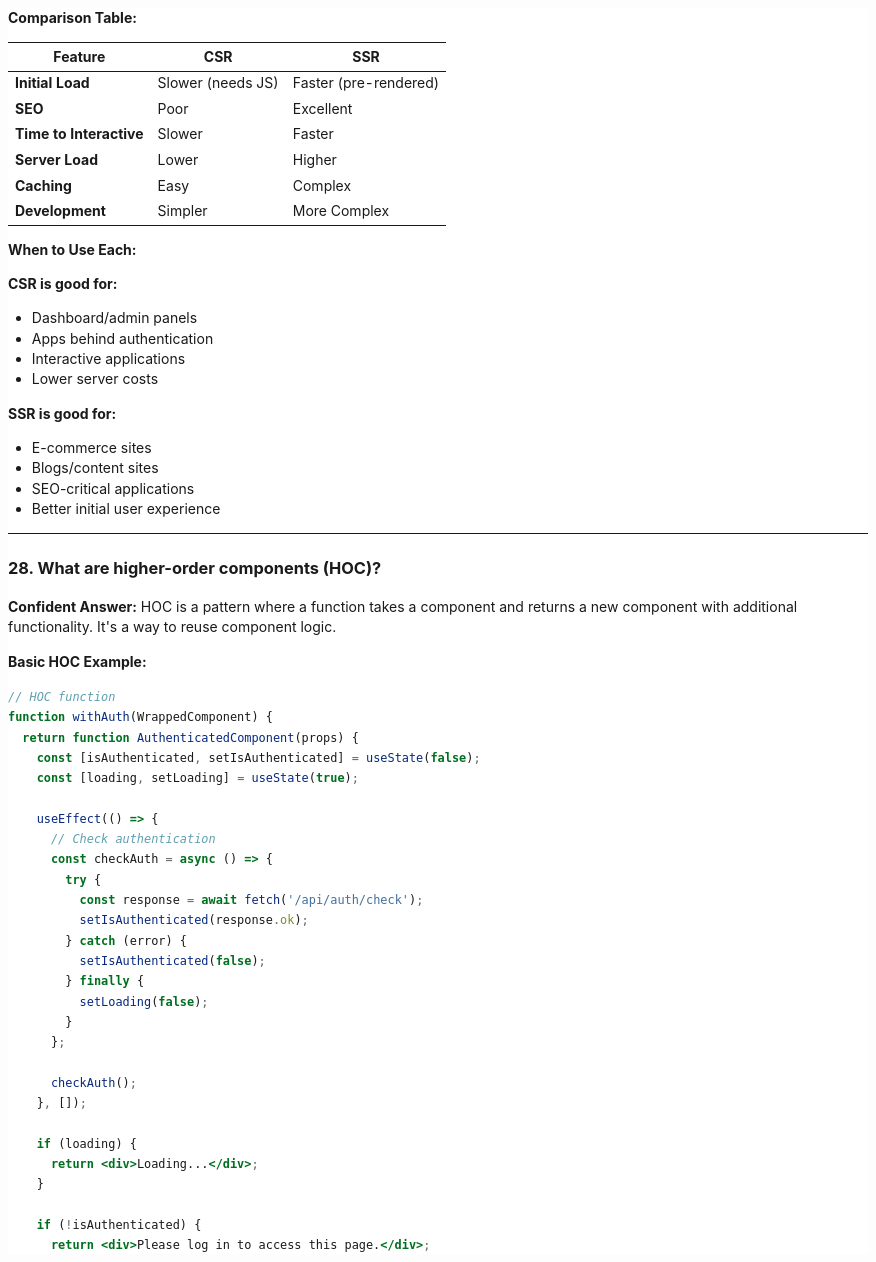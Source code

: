 **Comparison Table:**

| Feature | CSR | SSR |
|---------|-----|-----|
| **Initial Load** | Slower (needs JS) | Faster (pre-rendered) |
| **SEO** | Poor | Excellent |
| **Time to Interactive** | Slower | Faster |
| **Server Load** | Lower | Higher |
| **Caching** | Easy | Complex |
| **Development** | Simpler | More Complex |

**When to Use Each:**

**CSR is good for:**
- Dashboard/admin panels
- Apps behind authentication
- Interactive applications
- Lower server costs

**SSR is good for:**
- E-commerce sites
- Blogs/content sites
- SEO-critical applications
- Better initial user experience

---

### 28. What are higher-order components (HOC)?

**Confident Answer:** HOC is a pattern where a function takes a component and returns a new component with additional functionality. It's a way to reuse component logic.

**Basic HOC Example:**
```jsx
// HOC function
function withAuth(WrappedComponent) {
  return function AuthenticatedComponent(props) {
    const [isAuthenticated, setIsAuthenticated] = useState(false);
    const [loading, setLoading] = useState(true);
    
    useEffect(() => {
      // Check authentication
      const checkAuth = async () => {
        try {
          const response = await fetch('/api/auth/check');
          setIsAuthenticated(response.ok);
        } catch (error) {
          setIsAuthenticated(false);
        } finally {
          setLoading(false);
        }
      };
      
      checkAuth();
    }, []);
    
    if (loading) {
      return <div>Loading...</div>;
    }
    
    if (!isAuthenticated) {
      return <div>Please log in to access this page.</div>;
```